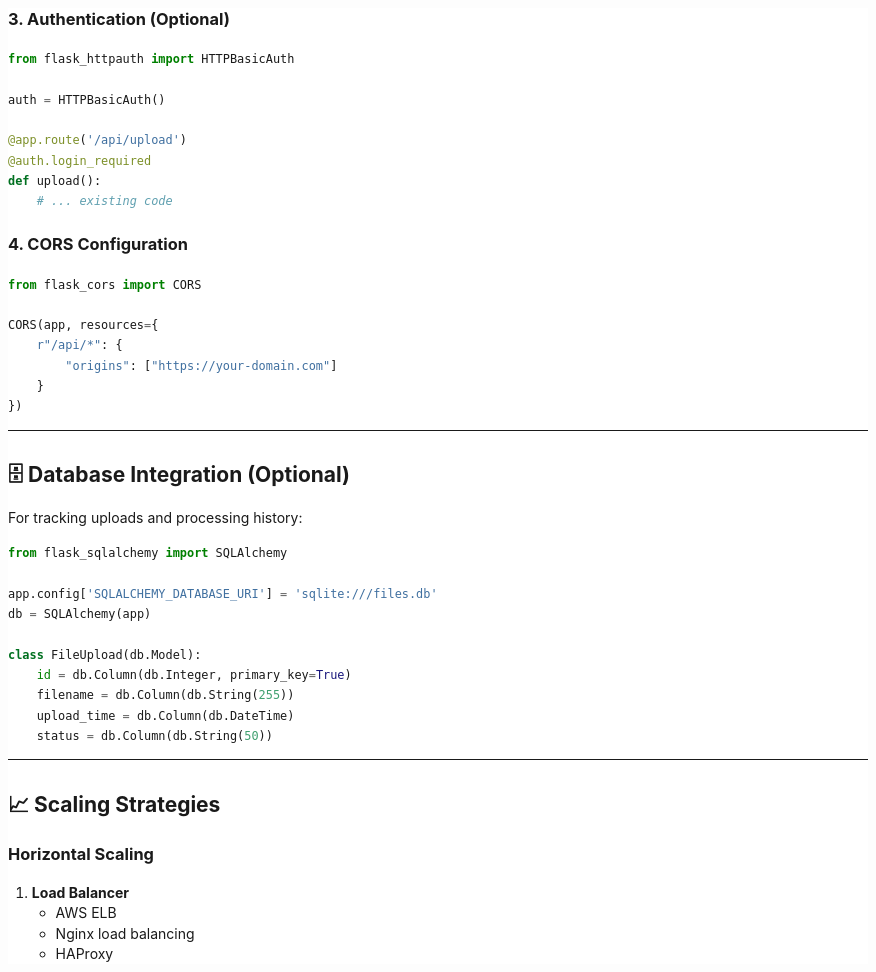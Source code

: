 ### 3. Authentication (Optional)
```python
from flask_httpauth import HTTPBasicAuth

auth = HTTPBasicAuth()

@app.route('/api/upload')
@auth.login_required
def upload():
    # ... existing code
```

### 4. CORS Configuration
```python
from flask_cors import CORS

CORS(app, resources={
    r"/api/*": {
        "origins": ["https://your-domain.com"]
    }
})
```

---

## 🗄️ Database Integration (Optional)

For tracking uploads and processing history:

```python
from flask_sqlalchemy import SQLAlchemy

app.config['SQLALCHEMY_DATABASE_URI'] = 'sqlite:///files.db'
db = SQLAlchemy(app)

class FileUpload(db.Model):
    id = db.Column(db.Integer, primary_key=True)
    filename = db.Column(db.String(255))
    upload_time = db.Column(db.DateTime)
    status = db.Column(db.String(50))
```

---

## 📈 Scaling Strategies

### Horizontal Scaling

1. **Load Balancer**
   - AWS ELB
   - Nginx load balancing
   - HAProxy
